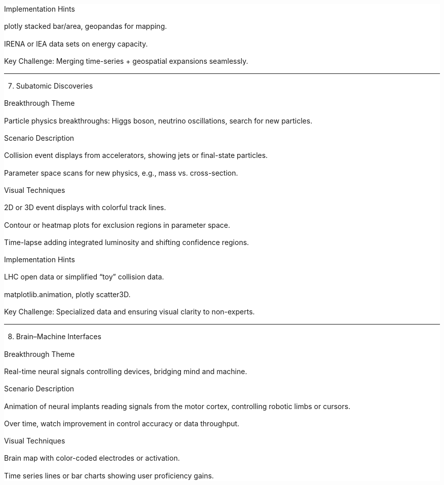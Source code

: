 
Implementation Hints

plotly stacked bar/area, geopandas for mapping.

IRENA or IEA data sets on energy capacity.

Key Challenge: Merging time-series + geospatial expansions seamlessly.



---

7. Subatomic Discoveries

Breakthrough Theme

Particle physics breakthroughs: Higgs boson, neutrino oscillations, search for new particles.


Scenario Description

Collision event displays from accelerators, showing jets or final-state particles.

Parameter space scans for new physics, e.g., mass vs. cross-section.


Visual Techniques

2D or 3D event displays with colorful track lines.

Contour or heatmap plots for exclusion regions in parameter space.

Time-lapse adding integrated luminosity and shifting confidence regions.


Implementation Hints

LHC open data or simplified “toy” collision data.

matplotlib.animation, plotly scatter3D.

Key Challenge: Specialized data and ensuring visual clarity to non-experts.



---

8. Brain–Machine Interfaces

Breakthrough Theme

Real-time neural signals controlling devices, bridging mind and machine.


Scenario Description

Animation of neural implants reading signals from the motor cortex, controlling robotic limbs or cursors.

Over time, watch improvement in control accuracy or data throughput.


Visual Techniques

Brain map with color-coded electrodes or activation.

Time series lines or bar charts showing user proficiency gains.
